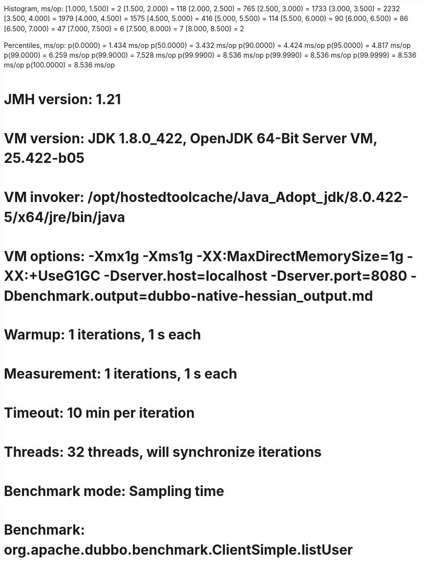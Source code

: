   Histogram, ms/op:
    [1.000, 1.500) = 2 
    [1.500, 2.000) = 118 
    [2.000, 2.500) = 765 
    [2.500, 3.000) = 1733 
    [3.000, 3.500) = 2232 
    [3.500, 4.000) = 1979 
    [4.000, 4.500) = 1575 
    [4.500, 5.000) = 416 
    [5.000, 5.500) = 114 
    [5.500, 6.000) = 90 
    [6.000, 6.500) = 86 
    [6.500, 7.000) = 47 
    [7.000, 7.500) = 6 
    [7.500, 8.000) = 7 
    [8.000, 8.500) = 2 

  Percentiles, ms/op:
      p(0.0000) =      1.434 ms/op
     p(50.0000) =      3.432 ms/op
     p(90.0000) =      4.424 ms/op
     p(95.0000) =      4.817 ms/op
     p(99.0000) =      6.259 ms/op
     p(99.9000) =      7.528 ms/op
     p(99.9900) =      8.536 ms/op
     p(99.9990) =      8.536 ms/op
     p(99.9999) =      8.536 ms/op
    p(100.0000) =      8.536 ms/op


# JMH version: 1.21
# VM version: JDK 1.8.0_422, OpenJDK 64-Bit Server VM, 25.422-b05
# VM invoker: /opt/hostedtoolcache/Java_Adopt_jdk/8.0.422-5/x64/jre/bin/java
# VM options: -Xmx1g -Xms1g -XX:MaxDirectMemorySize=1g -XX:+UseG1GC -Dserver.host=localhost -Dserver.port=8080 -Dbenchmark.output=dubbo-native-hessian_output.md
# Warmup: 1 iterations, 1 s each
# Measurement: 1 iterations, 1 s each
# Timeout: 10 min per iteration
# Threads: 32 threads, will synchronize iterations
# Benchmark mode: Sampling time
# Benchmark: org.apache.dubbo.benchmark.ClientSimple.listUser
